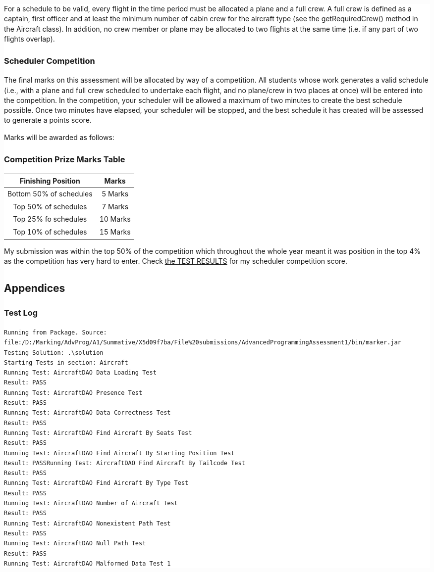 For a schedule to be valid, every flight in the time period must be allocated a plane and a full crew.
A full crew is defined as a captain, first officer and at least the minimum number of cabin crew for
the aircraft type (see the getRequiredCrew() method in the Aircraft class). In addition, no crew
member or plane may be allocated to two flights at the same time (i.e. if any part of two flights
overlap).

### Scheduler Competition
The final marks on this assessment will be allocated by way of a competition. All students whose
work generates a valid schedule (i.e., with a plane and full crew scheduled to undertake each flight,
and no plane/crew in two places at once) will be entered into the competition. In the competition,
your scheduler will be allowed a maximum of two minutes to create the best schedule possible. Once
two minutes have elapsed, your scheduler will be stopped, and the best schedule it has created will be
assessed to generate a points score. 

Marks will be awarded as follows:
 
### Competition Prize Marks Table
|   Finishing Position    |  Marks   |
| :---------------------: | :------: |
| Bottom 50% of schedules | 5 Marks  |
|  Top 50% of schedules   | 7 Marks  |
|  Top 25% fo schedules   | 10 Marks |
|  Top 10% of schedules   | 15 Marks |

My submission was within the top 50% of the competition which throughout the whole year meant it was position in the top 4% as the competition has very hard to enter. 
Check [the TEST RESULTS](#test-results) for my scheduler competition score.

## Appendices
### Test Log
```
Running from Package. Source:
file:/D:/Marking/AdvProg/A1/Summative/X5d09f7ba/File%20submissions/AdvancedProgrammingAssessment1/bin/marker.jar
Testing Solution: .\solution
Starting Tests in section: Aircraft
Running Test: AircraftDAO Data Loading Test
Result: PASS
Running Test: AircraftDAO Presence Test
Result: PASS
Running Test: AircraftDAO Data Correctness Test
Result: PASS
Running Test: AircraftDAO Find Aircraft By Seats Test
Result: PASS
Running Test: AircraftDAO Find Aircraft By Starting Position Test
Result: PASSRunning Test: AircraftDAO Find Aircraft By Tailcode Test
Result: PASS
Running Test: AircraftDAO Find Aircraft By Type Test
Result: PASS
Running Test: AircraftDAO Number of Aircraft Test
Result: PASS
Running Test: AircraftDAO Nonexistent Path Test
Result: PASS
Running Test: AircraftDAO Null Path Test
Result: PASS
Running Test: AircraftDAO Malformed Data Test 1
```